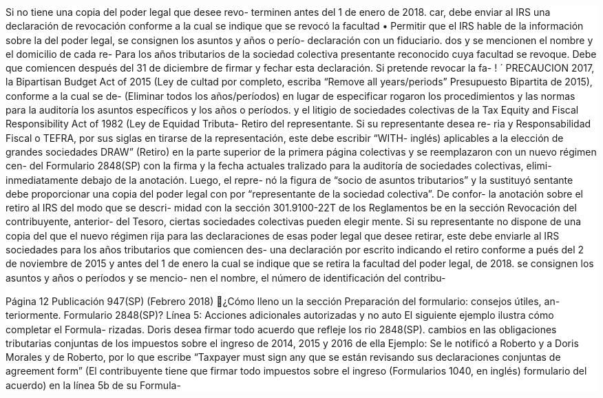    Si no tiene una copia del poder legal que desee revo-            terminen antes del 1 de enero de 2018.
car, debe enviar al IRS una declaración de revocación
conforme a la cual se indique que se revocó la facultad          • Permitir que el IRS hable de la información sobre la
del poder legal, se consignen los asuntos y años o perío-           declaración con un fiduciario.
dos y se mencionen el nombre y el domicilio de cada re-                     Para los años tributarios de la sociedad colectiva
presentante reconocido cuya facultad se revoque. Debe                       que comiencen después del 31 de diciembre de
firmar y fechar esta declaración. Si pretende revocar la fa-
                                                                  !      ´
                                                                 PRECAUCION 2017, la Bipartisan Budget Act of 2015 (Ley de
cultad por completo, escriba “Remove all years/periods”         Presupuesto Bipartita de 2015), conforme a la cual se de-
(Eliminar todos los años/períodos) en lugar de especificar      rogaron los procedimientos y las normas para la auditoría
los asuntos específicos y los años o períodos.                  y el litigio de sociedades colectivas de la Tax Equity and
                                                                Fiscal Responsibility Act of 1982 (Ley de Equidad Tributa-
Retiro del representante. Si su representante desea re-         ria y Responsabilidad Fiscal o TEFRA, por sus siglas en
tirarse de la representación, este debe escribir “WITH-         inglés) aplicables a la elección de grandes sociedades
DRAW” (Retiro) en la parte superior de la primera página        colectivas y se reemplazaron con un nuevo régimen cen-
del Formulario 2848(SP) con la firma y la fecha actuales        tralizado para la auditoría de sociedades colectivas, elimi-
inmediatamente debajo de la anotación. Luego, el repre-         nó la figura de “socio de asuntos tributarios” y la sustituyó
sentante debe proporcionar una copia del poder legal con        por “representante de la sociedad colectiva”. De confor-
la anotación sobre el retiro al IRS del modo que se descri-     midad con la sección 301.9100-22T de los Reglamentos
be en la sección Revocación del contribuyente, anterior-        del Tesoro, ciertas sociedades colectivas pueden elegir
mente. Si su representante no dispone de una copia del          que el nuevo régimen rija para las declaraciones de esas
poder legal que desee retirar, este debe enviarle al IRS        sociedades para los años tributarios que comiencen des-
una declaración por escrito indicando el retiro conforme a      pués del 2 de noviembre de 2015 y antes del 1 de enero
la cual se indique que se retira la facultad del poder legal,   de 2018.
se consignen los asuntos y años o períodos y se mencio-
nen el nombre, el número de identificación del contribu-

Página 12                                                                           Publicación 947(SP) (Febrero 2018)
¿Cómo lleno un                                                  la sección Preparación del formulario: consejos útiles, an-
                                                                teriormente.
Formulario 2848(SP)?
                                                                Línea 5: Acciones adicionales autorizadas y no auto­
El siguiente ejemplo ilustra cómo completar el Formula-         rizadas. Doris desea firmar todo acuerdo que refleje los
rio 2848(SP).                                                   cambios en las obligaciones tributarias conjuntas de los
                                                                impuestos sobre el ingreso de 2014, 2015 y 2016 de ella
   Ejemplo: Se le notificó a Roberto y a Doris Morales          y de Roberto, por lo que escribe “Taxpayer must sign any
que se están revisando sus declaraciones conjuntas de           agreement form” (El contribuyente tiene que firmar todo
impuestos sobre el ingreso (Formularios 1040, en inglés)        formulario del acuerdo) en la línea 5b de su Formula-